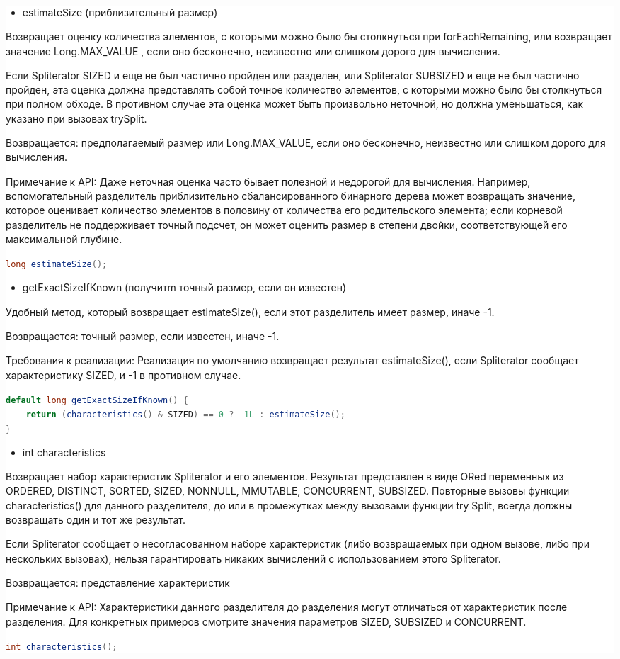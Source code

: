 + estimateSize (приблизительный размер)

Возвращает оценку количества элементов, с которыми можно было бы столкнуться при forEachRemaining, 
или возвращает значение Long.MAX_VALUE , если оно бесконечно, неизвестно или слишком дорого для вычисления.

Если Spliterator SIZED и еще не был частично пройден или разделен, 
или Spliterator SUBSIZED и еще не был частично пройден, эта оценка должна представлять собой точное количество элементов, 
с которыми можно было бы столкнуться при полном обходе. 
В противном случае эта оценка может быть произвольно неточной, но должна уменьшаться, как указано при вызовах trySplit.

Возвращается: предполагаемый размер или Long.MAX_VALUE, если оно бесконечно, неизвестно или слишком дорого для вычисления.

Примечание к API: Даже неточная оценка часто бывает полезной и недорогой для вычисления. 
Например, вспомогательный разделитель приблизительно сбалансированного бинарного дерева может возвращать значение, 
которое оценивает количество элементов в половину от количества его родительского элемента; 
если корневой разделитель не поддерживает точный подсчет, он может оценить размер в степени двойки, 
соответствующей его максимальной глубине.
```java
long estimateSize();
```

+ getExactSizeIfKnown (получитm точный размер, если он известен)

Удобный метод, который возвращает estimateSize(), если этот разделитель имеет размер, иначе -1.

Возвращается: точный размер, если известен, иначе -1.

Требования к реализации: Реализация по умолчанию возвращает результат estimateSize(), 
если Spliterator сообщает характеристику SIZED, и -1 в противном случае.

```java
default long getExactSizeIfKnown() {
    return (characteristics() & SIZED) == 0 ? -1L : estimateSize();
}
```

+ int characteristics

Возвращает набор характеристик Spliterator и его элементов. 
Результат представлен в виде ORed переменных из ORDERED, DISTINCT, SORTED, SIZED, NONNULL, MMUTABLE, CONCURRENT, SUBSIZED. 
Повторные вызовы функции characteristics() для данного разделителя, до или в промежутках между вызовами функции try Split, 
всегда должны возвращать один и тот же результат.

Если Spliterator сообщает о несогласованном наборе характеристик 
(либо возвращаемых при одном вызове, либо при нескольких вызовах), 
нельзя гарантировать никаких вычислений с использованием этого Spliterator.

Возвращается: представление характеристик

Примечание к API: Характеристики данного разделителя до разделения могут отличаться от характеристик после разделения. 
Для конкретных примеров смотрите значения параметров SIZED, SUBSIZED и CONCURRENT.
```java
int characteristics();
```
